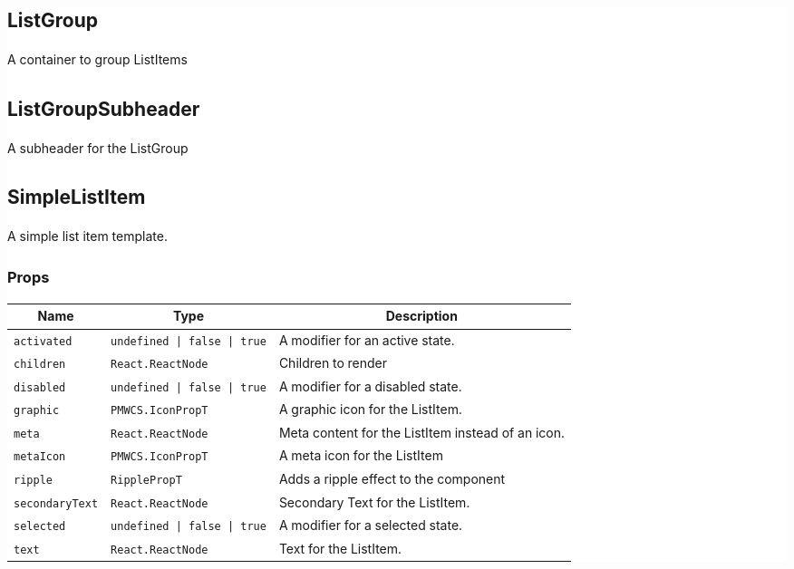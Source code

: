 

## ListGroup
A container to group ListItems



## ListGroupSubheader
A subheader for the ListGroup



## SimpleListItem
A simple list item template.

### Props

| Name | Type | Description |
|------|------|-------------|
| `activated` | `undefined \| false \| true` | A modifier for an active state. |
| `children` | `React.ReactNode` | Children to render |
| `disabled` | `undefined \| false \| true` | A modifier for a disabled state. |
| `graphic` | `PMWCS.IconPropT` | A graphic icon for the ListItem. |
| `meta` | `React.ReactNode` | Meta content for the ListItem instead of an icon. |
| `metaIcon` | `PMWCS.IconPropT` | A meta icon for the ListItem |
| `ripple` | `RipplePropT` | Adds a ripple effect to the component |
| `secondaryText` | `React.ReactNode` | Secondary Text for the ListItem. |
| `selected` | `undefined \| false \| true` | A modifier for a selected state. |
| `text` | `React.ReactNode` | Text for the ListItem. |


